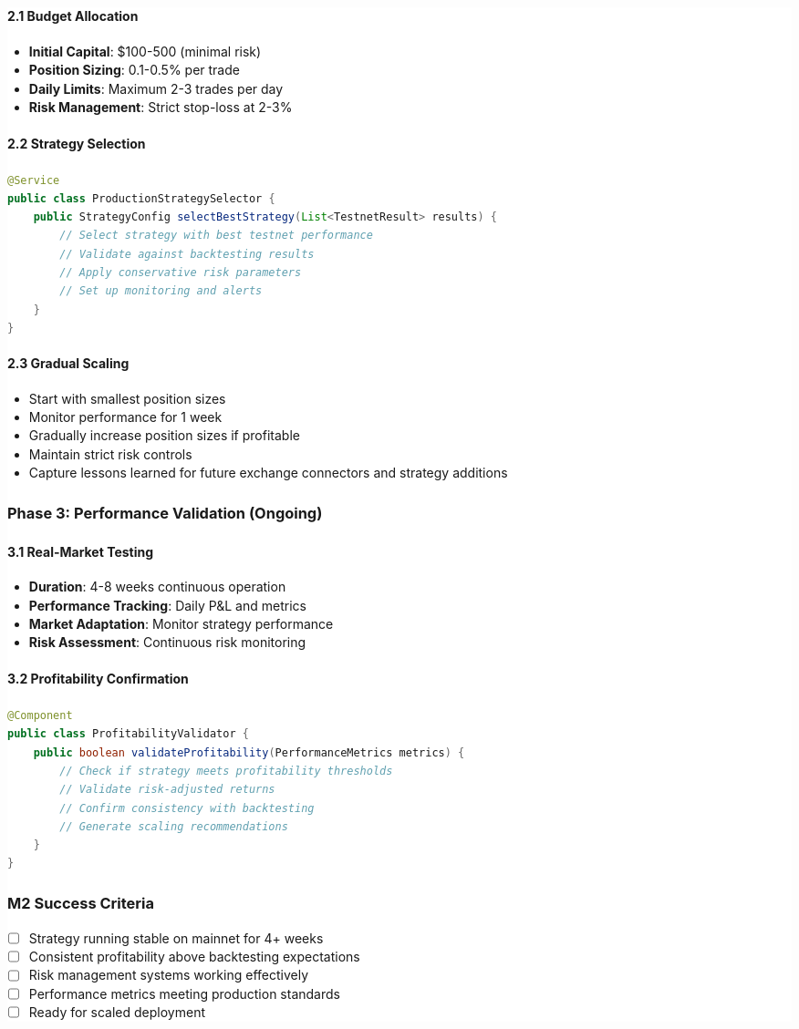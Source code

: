 #### 2.1 Budget Allocation
- **Initial Capital**: $100-500 (minimal risk)
- **Position Sizing**: 0.1-0.5% per trade
- **Daily Limits**: Maximum 2-3 trades per day
- **Risk Management**: Strict stop-loss at 2-3%

#### 2.2 Strategy Selection
```java
@Service
public class ProductionStrategySelector {
    public StrategyConfig selectBestStrategy(List<TestnetResult> results) {
        // Select strategy with best testnet performance
        // Validate against backtesting results
        // Apply conservative risk parameters
        // Set up monitoring and alerts
    }
}
```

#### 2.3 Gradual Scaling
- Start with smallest position sizes
- Monitor performance for 1 week
- Gradually increase position sizes if profitable
- Maintain strict risk controls
- Capture lessons learned for future exchange connectors and strategy additions

### Phase 3: Performance Validation (Ongoing)

#### 3.1 Real-Market Testing
- **Duration**: 4-8 weeks continuous operation
- **Performance Tracking**: Daily P&L and metrics
- **Market Adaptation**: Monitor strategy performance
- **Risk Assessment**: Continuous risk monitoring

#### 3.2 Profitability Confirmation
```java
@Component
public class ProfitabilityValidator {
    public boolean validateProfitability(PerformanceMetrics metrics) {
        // Check if strategy meets profitability thresholds
        // Validate risk-adjusted returns
        // Confirm consistency with backtesting
        // Generate scaling recommendations
    }
}
```

### M2 Success Criteria
- [ ] Strategy running stable on mainnet for 4+ weeks
- [ ] Consistent profitability above backtesting expectations
- [ ] Risk management systems working effectively
- [ ] Performance metrics meeting production standards
- [ ] Ready for scaled deployment

